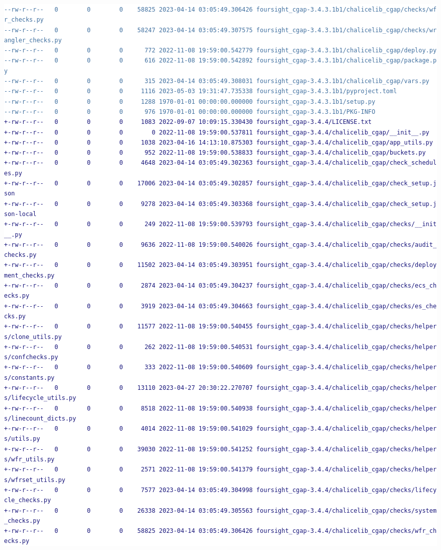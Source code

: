 ```diff
--rw-r--r--   0        0        0    58825 2023-04-14 03:05:49.306426 foursight_cgap-3.4.3.1b1/chalicelib_cgap/checks/wfr_checks.py
--rw-r--r--   0        0        0    58247 2023-04-14 03:05:49.307575 foursight_cgap-3.4.3.1b1/chalicelib_cgap/checks/wrangler_checks.py
--rw-r--r--   0        0        0      772 2022-11-08 19:59:00.542779 foursight_cgap-3.4.3.1b1/chalicelib_cgap/deploy.py
--rw-r--r--   0        0        0      616 2022-11-08 19:59:00.542892 foursight_cgap-3.4.3.1b1/chalicelib_cgap/package.py
--rw-r--r--   0        0        0      315 2023-04-14 03:05:49.308031 foursight_cgap-3.4.3.1b1/chalicelib_cgap/vars.py
--rw-r--r--   0        0        0     1116 2023-05-03 19:31:47.735338 foursight_cgap-3.4.3.1b1/pyproject.toml
--rw-r--r--   0        0        0     1288 1970-01-01 00:00:00.000000 foursight_cgap-3.4.3.1b1/setup.py
--rw-r--r--   0        0        0      976 1970-01-01 00:00:00.000000 foursight_cgap-3.4.3.1b1/PKG-INFO
+-rw-r--r--   0        0        0     1083 2022-09-07 10:09:15.330430 foursight_cgap-3.4.4/LICENSE.txt
+-rw-r--r--   0        0        0        0 2022-11-08 19:59:00.537811 foursight_cgap-3.4.4/chalicelib_cgap/__init__.py
+-rw-r--r--   0        0        0     1038 2023-04-16 14:13:10.875303 foursight_cgap-3.4.4/chalicelib_cgap/app_utils.py
+-rw-r--r--   0        0        0      952 2022-11-08 19:59:00.538833 foursight_cgap-3.4.4/chalicelib_cgap/buckets.py
+-rw-r--r--   0        0        0     4648 2023-04-14 03:05:49.302363 foursight_cgap-3.4.4/chalicelib_cgap/check_schedules.py
+-rw-r--r--   0        0        0    17006 2023-04-14 03:05:49.302857 foursight_cgap-3.4.4/chalicelib_cgap/check_setup.json
+-rw-r--r--   0        0        0     9278 2023-04-14 03:05:49.303368 foursight_cgap-3.4.4/chalicelib_cgap/check_setup.json-local
+-rw-r--r--   0        0        0      249 2022-11-08 19:59:00.539793 foursight_cgap-3.4.4/chalicelib_cgap/checks/__init__.py
+-rw-r--r--   0        0        0     9636 2022-11-08 19:59:00.540026 foursight_cgap-3.4.4/chalicelib_cgap/checks/audit_checks.py
+-rw-r--r--   0        0        0    11502 2023-04-14 03:05:49.303951 foursight_cgap-3.4.4/chalicelib_cgap/checks/deployment_checks.py
+-rw-r--r--   0        0        0     2874 2023-04-14 03:05:49.304237 foursight_cgap-3.4.4/chalicelib_cgap/checks/ecs_checks.py
+-rw-r--r--   0        0        0     3919 2023-04-14 03:05:49.304663 foursight_cgap-3.4.4/chalicelib_cgap/checks/es_checks.py
+-rw-r--r--   0        0        0    11577 2022-11-08 19:59:00.540455 foursight_cgap-3.4.4/chalicelib_cgap/checks/helpers/clone_utils.py
+-rw-r--r--   0        0        0      262 2022-11-08 19:59:00.540531 foursight_cgap-3.4.4/chalicelib_cgap/checks/helpers/confchecks.py
+-rw-r--r--   0        0        0      333 2022-11-08 19:59:00.540609 foursight_cgap-3.4.4/chalicelib_cgap/checks/helpers/constants.py
+-rw-r--r--   0        0        0    13110 2023-04-27 20:30:22.270707 foursight_cgap-3.4.4/chalicelib_cgap/checks/helpers/lifecycle_utils.py
+-rw-r--r--   0        0        0     8518 2022-11-08 19:59:00.540938 foursight_cgap-3.4.4/chalicelib_cgap/checks/helpers/linecount_dicts.py
+-rw-r--r--   0        0        0     4014 2022-11-08 19:59:00.541029 foursight_cgap-3.4.4/chalicelib_cgap/checks/helpers/utils.py
+-rw-r--r--   0        0        0    39030 2022-11-08 19:59:00.541252 foursight_cgap-3.4.4/chalicelib_cgap/checks/helpers/wfr_utils.py
+-rw-r--r--   0        0        0     2571 2022-11-08 19:59:00.541379 foursight_cgap-3.4.4/chalicelib_cgap/checks/helpers/wfrset_utils.py
+-rw-r--r--   0        0        0     7577 2023-04-14 03:05:49.304998 foursight_cgap-3.4.4/chalicelib_cgap/checks/lifecycle_checks.py
+-rw-r--r--   0        0        0    26338 2023-04-14 03:05:49.305563 foursight_cgap-3.4.4/chalicelib_cgap/checks/system_checks.py
+-rw-r--r--   0        0        0    58825 2023-04-14 03:05:49.306426 foursight_cgap-3.4.4/chalicelib_cgap/checks/wfr_checks.py
```